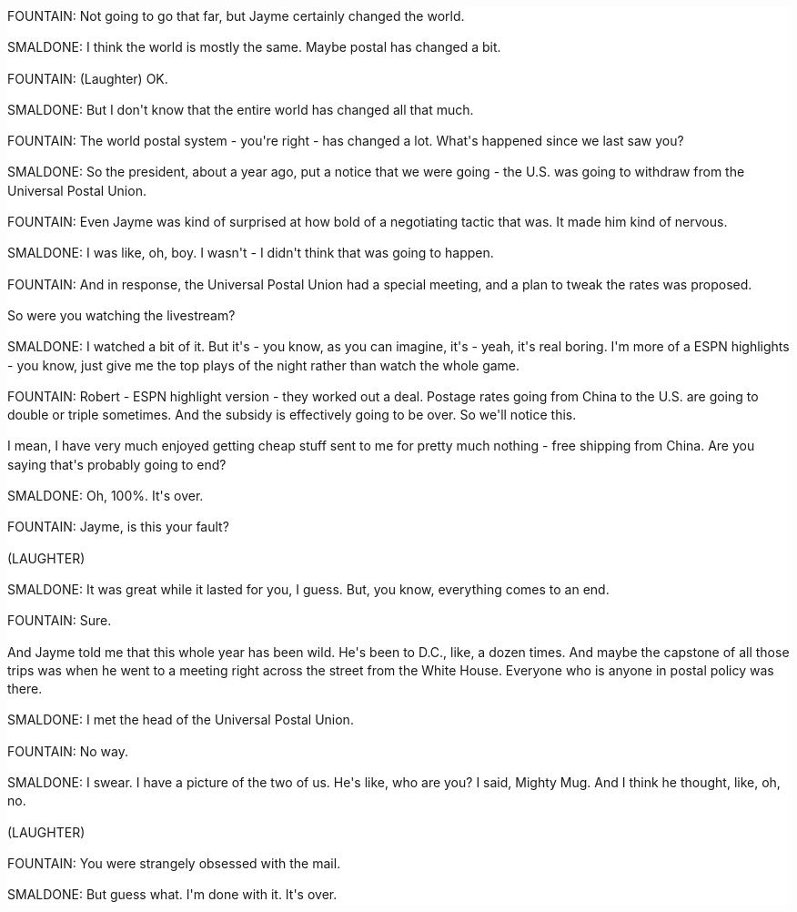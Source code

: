 FOUNTAIN: Not going to go that far, but Jayme certainly changed the world.

SMALDONE: I think the world is mostly the same. Maybe postal has changed a bit.

FOUNTAIN: (Laughter) OK.

SMALDONE: But I don't know that the entire world has changed all that much.

FOUNTAIN: The world postal system - you're right - has changed a lot. What's happened since we last saw you?

SMALDONE: So the president, about a year ago, put a notice that we were going - the U.S. was going to withdraw from the Universal Postal Union.

FOUNTAIN: Even Jayme was kind of surprised at how bold of a negotiating tactic that was. It made him kind of nervous.

SMALDONE: I was like, oh, boy. I wasn't - I didn't think that was going to happen.

FOUNTAIN: And in response, the Universal Postal Union had a special meeting, and a plan to tweak the rates was proposed.

So were you watching the livestream?

SMALDONE: I watched a bit of it. But it's - you know, as you can imagine, it's - yeah, it's real boring. I'm more of a ESPN highlights - you know, just give me the top plays of the night rather than watch the whole game.

FOUNTAIN: Robert - ESPN highlight version - they worked out a deal. Postage rates going from China to the U.S. are going to double or triple sometimes. And the subsidy is effectively going to be over. So we'll notice this.

I mean, I have very much enjoyed getting cheap stuff sent to me for pretty much nothing - free shipping from China. Are you saying that's probably going to end?

SMALDONE: Oh, 100%. It's over.

FOUNTAIN: Jayme, is this your fault?

(LAUGHTER)

SMALDONE: It was great while it lasted for you, I guess. But, you know, everything comes to an end.

FOUNTAIN: Sure.

And Jayme told me that this whole year has been wild. He's been to D.C., like, a dozen times. And maybe the capstone of all those trips was when he went to a meeting right across the street from the White House. Everyone who is anyone in postal policy was there.

SMALDONE: I met the head of the Universal Postal Union.

FOUNTAIN: No way.

SMALDONE: I swear. I have a picture of the two of us. He's like, who are you? I said, Mighty Mug. And I think he thought, like, oh, no.

(LAUGHTER)

FOUNTAIN: You were strangely obsessed with the mail.

SMALDONE: But guess what. I'm done with it. It's over.
